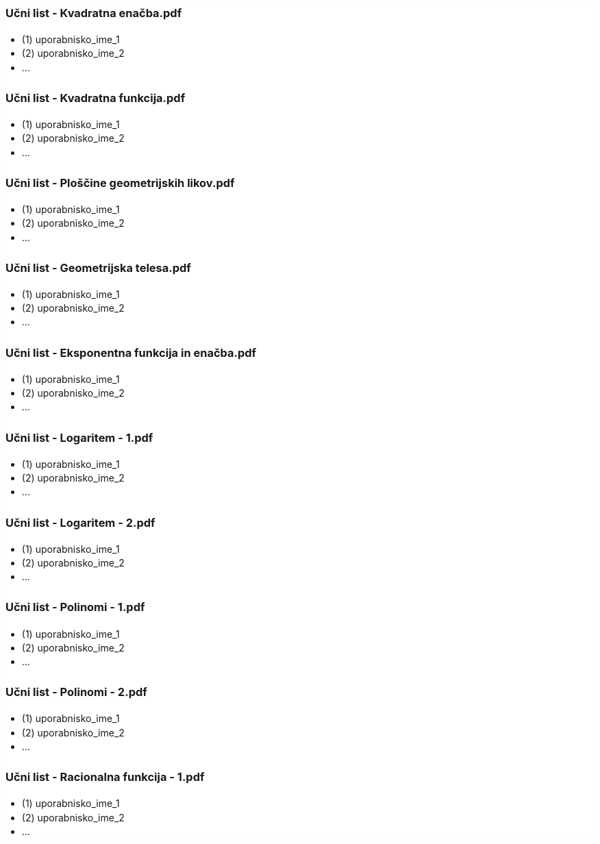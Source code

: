 ### Učni list - Kvadratna enačba.pdf
- (1) uporabnisko_ime_1
- (2) uporabnisko_ime_2
- ...

### Učni list - Kvadratna funkcija.pdf
- (1) uporabnisko_ime_1
- (2) uporabnisko_ime_2
- ...

### Učni list - Ploščine geometrijskih likov.pdf

- (1) uporabnisko_ime_1
- (2) uporabnisko_ime_2
- ...

### Učni list - Geometrijska telesa.pdf
- (1) uporabnisko_ime_1
- (2) uporabnisko_ime_2
- ...

### Učni list - Eksponentna funkcija in enačba.pdf
- (1) uporabnisko_ime_1
- (2) uporabnisko_ime_2
- ...

### Učni list - Logaritem - 1.pdf
- (1) uporabnisko_ime_1
- (2) uporabnisko_ime_2
- ...

### Učni list - Logaritem - 2.pdf
- (1) uporabnisko_ime_1
- (2) uporabnisko_ime_2
- ...

### Učni list - Polinomi - 1.pdf
- (1) uporabnisko_ime_1
- (2) uporabnisko_ime_2
- ...

### Učni list - Polinomi - 2.pdf
- (1) uporabnisko_ime_1
- (2) uporabnisko_ime_2
- ...

### Učni list - Racionalna funkcija - 1.pdf
- (1) uporabnisko_ime_1
- (2) uporabnisko_ime_2
- ...
